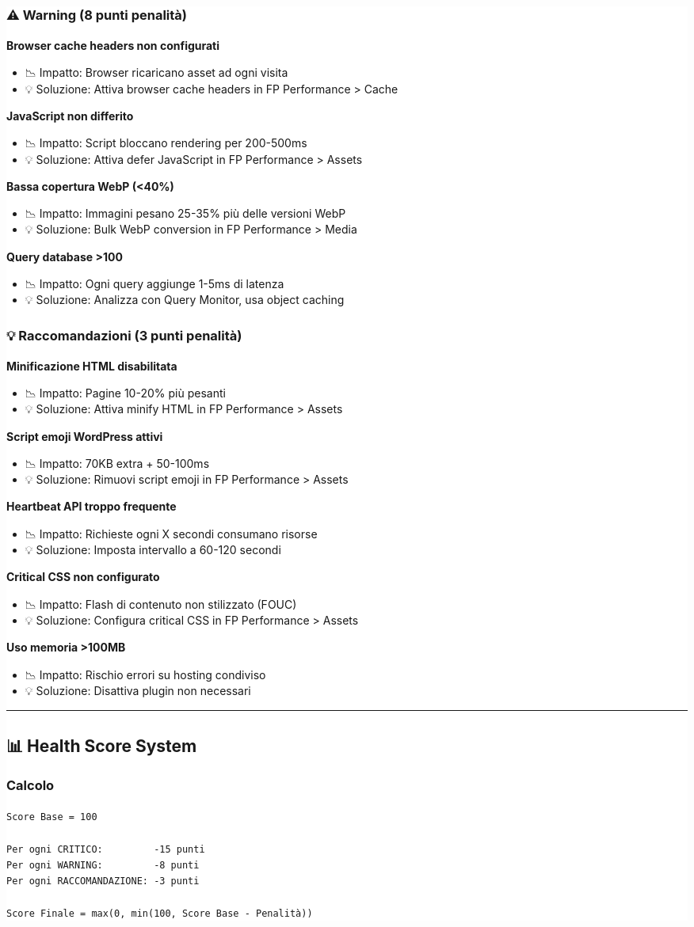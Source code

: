 ### ⚠️ Warning (8 punti penalità)

**Browser cache headers non configurati**
- 📉 Impatto: Browser ricaricano asset ad ogni visita
- 💡 Soluzione: Attiva browser cache headers in FP Performance > Cache

**JavaScript non differito**
- 📉 Impatto: Script bloccano rendering per 200-500ms
- 💡 Soluzione: Attiva defer JavaScript in FP Performance > Assets

**Bassa copertura WebP (<40%)**
- 📉 Impatto: Immagini pesano 25-35% più delle versioni WebP
- 💡 Soluzione: Bulk WebP conversion in FP Performance > Media

**Query database >100**
- 📉 Impatto: Ogni query aggiunge 1-5ms di latenza
- 💡 Soluzione: Analizza con Query Monitor, usa object caching

### 💡 Raccomandazioni (3 punti penalità)

**Minificazione HTML disabilitata**
- 📉 Impatto: Pagine 10-20% più pesanti
- 💡 Soluzione: Attiva minify HTML in FP Performance > Assets

**Script emoji WordPress attivi**
- 📉 Impatto: 70KB extra + 50-100ms
- 💡 Soluzione: Rimuovi script emoji in FP Performance > Assets

**Heartbeat API troppo frequente**
- 📉 Impatto: Richieste ogni X secondi consumano risorse
- 💡 Soluzione: Imposta intervallo a 60-120 secondi

**Critical CSS non configurato**
- 📉 Impatto: Flash di contenuto non stilizzato (FOUC)
- 💡 Soluzione: Configura critical CSS in FP Performance > Assets

**Uso memoria >100MB**
- 📉 Impatto: Rischio errori su hosting condiviso
- 💡 Soluzione: Disattiva plugin non necessari

---

## 📊 Health Score System

### Calcolo

```
Score Base = 100

Per ogni CRITICO:         -15 punti
Per ogni WARNING:         -8 punti
Per ogni RACCOMANDAZIONE: -3 punti

Score Finale = max(0, min(100, Score Base - Penalità))
```
